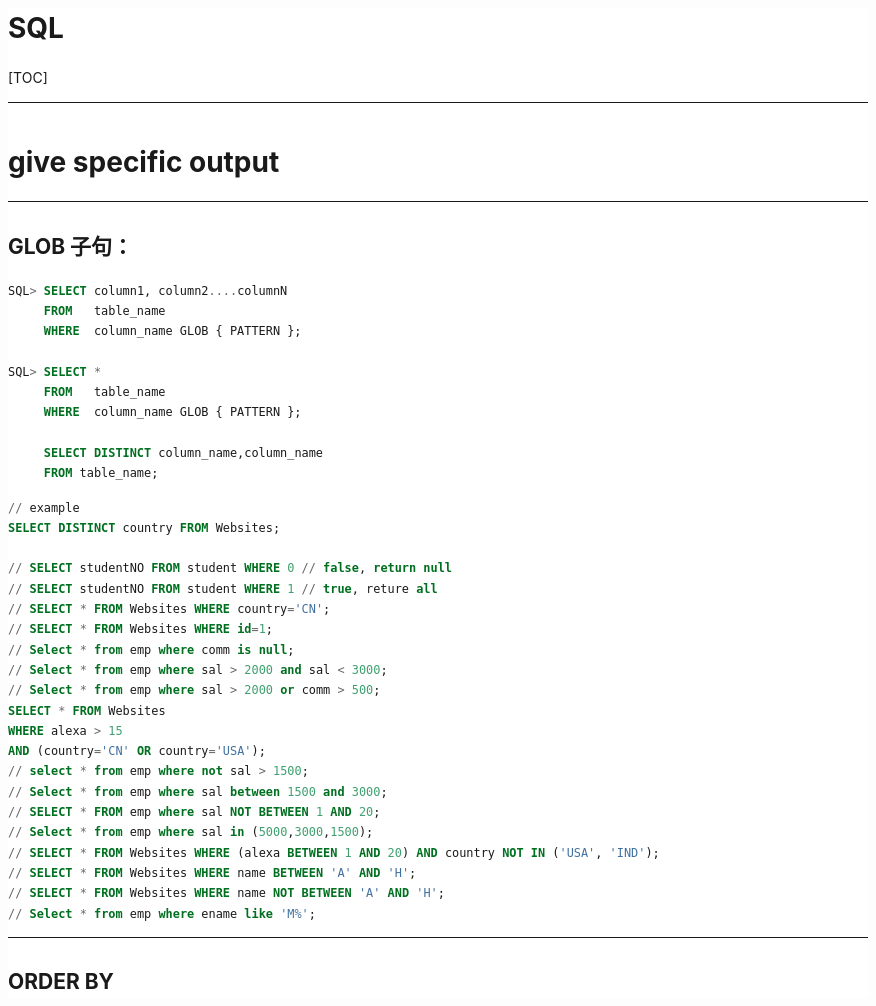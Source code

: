 # SQL

[TOC]

---

# give specific output

---

## GLOB 子句：
```sql
SQL> SELECT column1, column2....columnN
     FROM   table_name
     WHERE  column_name GLOB { PATTERN };

SQL> SELECT *
     FROM   table_name
     WHERE  column_name GLOB { PATTERN };

     SELECT DISTINCT column_name,column_name
     FROM table_name;
```

```sql
// example
SELECT DISTINCT country FROM Websites;

// SELECT studentNO FROM student WHERE 0 // false, return null
// SELECT studentNO FROM student WHERE 1 // true, reture all
// SELECT * FROM Websites WHERE country='CN';
// SELECT * FROM Websites WHERE id=1;
// Select * from emp where comm is null;
// Select * from emp where sal > 2000 and sal < 3000;
// Select * from emp where sal > 2000 or comm > 500;
SELECT * FROM Websites
WHERE alexa > 15
AND (country='CN' OR country='USA');
// select * from emp where not sal > 1500;
// Select * from emp where sal between 1500 and 3000;
// SELECT * FROM emp where sal NOT BETWEEN 1 AND 20;
// Select * from emp where sal in (5000,3000,1500);
// SELECT * FROM Websites WHERE (alexa BETWEEN 1 AND 20) AND country NOT IN ('USA', 'IND');
// SELECT * FROM Websites WHERE name BETWEEN 'A' AND 'H';
// SELECT * FROM Websites WHERE name NOT BETWEEN 'A' AND 'H';
// Select * from emp where ename like 'M%';
```

---

## ORDER BY
